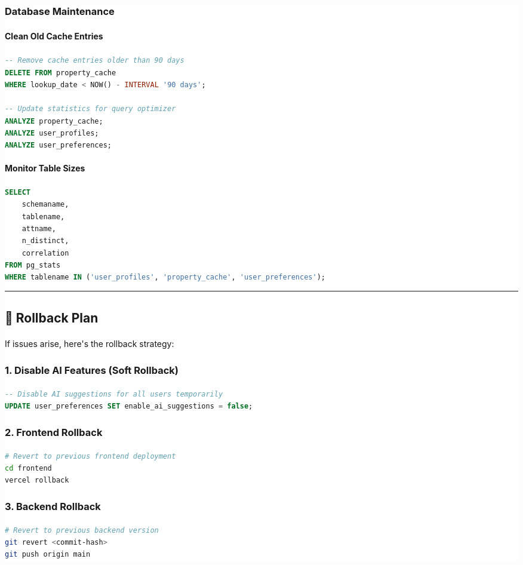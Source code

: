 ### Database Maintenance

#### Clean Old Cache Entries
```sql
-- Remove cache entries older than 90 days
DELETE FROM property_cache 
WHERE lookup_date < NOW() - INTERVAL '90 days';

-- Update statistics for query optimizer
ANALYZE property_cache;
ANALYZE user_profiles;
ANALYZE user_preferences;
```

#### Monitor Table Sizes
```sql
SELECT 
    schemaname,
    tablename,
    attname,
    n_distinct,
    correlation
FROM pg_stats 
WHERE tablename IN ('user_profiles', 'property_cache', 'user_preferences');
```

---

## 🔄 Rollback Plan

If issues arise, here's the rollback strategy:

### 1. Disable AI Features (Soft Rollback)
```sql
-- Disable AI suggestions for all users temporarily
UPDATE user_preferences SET enable_ai_suggestions = false;
```

### 2. Frontend Rollback
```bash
# Revert to previous frontend deployment
cd frontend
vercel rollback
```

### 3. Backend Rollback
```bash
# Revert to previous backend version
git revert <commit-hash>
git push origin main
```
